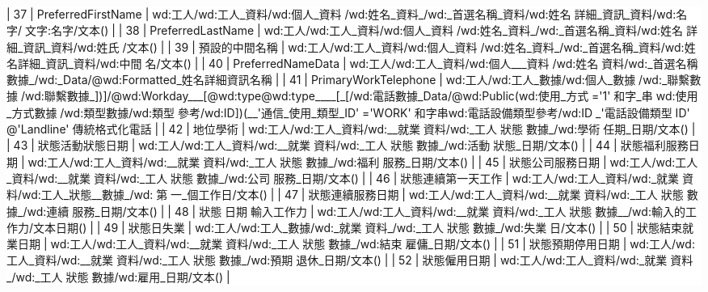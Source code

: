 | 37 | PreferredFirstName                    | wd:工人/wd:工人\_資料/wd:個人\_資料 /wd:姓名\_資料\_/wd:\_首選名稱\_資料/wd:姓名 詳細\_資訊\_資料/wd:名字/ 文字:名字/文本\(\)                                                                                                                                                                                                                                                       |
| 38 | PreferredLastName                     | wd:工人/wd:工人\_資料/wd:個人\_資料 /wd:姓名\_資料\_/wd:\_首選名稱\_資料/wd:姓名 詳細\_資訊\_資料/wd:姓氏 /文本\(\)                                                                                                                                                                                                                                                        |
| 39 | 預設的中間名稱                   | wd:工人/wd:工人\_資料/wd:個人\_資料 /wd:姓名\_資料\_/wd:\_首選名稱\_資料/wd:姓名詳細\_資訊\_資料/wd:中間 名/文本\(\)                                                                                                                                                                                                                                                      |
| 40 | PreferredNameData                     | wd:工人/wd:工人\_資料/wd:個人\_\_\_資料 /wd:姓名 資料/wd:\_首選名稱 數據\_/wd:\_Data/@wd:Formatted\_姓名詳細資訊名稱                                                                                                                                                                                                                                                           |
| 41 | PrimaryWorkTelephone                  | wd:工人/wd:工人\_數據/wd:個人\_數據 /wd:\_聯繫數據 /wd:聯繫數據\_\]\)\]/@wd:Workday\_\_\_\[@wd:type@wd:type\_\_\_\_\[\_\[/wd:電話數據\_Data/@wd:Public\(wd:使用\_方式 ='1' 和字\_串 wd:使用\_方式數據 /wd:類型數據/wd:類型 參考/wd:ID\]\)\(\__'通信\_使用\_類型\_ID' ='WORK' 和字串wd:電話設備類型參考/wd:ID _'電話設備類型 ID' @'Landline' 傳統格式化電話 |
| 42 | 地位學術              | wd:工人/wd:工人\_資料/wd:\_\_就業 資料/wd:\_工人 狀態 數據\_/wd:學術 任期\_日期/文本\(\)                                                                                                                                                                                                                                                                               |
| 43 | 狀態活動狀態日期                | wd:工人/wd:工人\_資料/wd:\_\_就業 資料/wd:\_工人 狀態 數據\_/wd:活動 狀態\_日期/文本\(\)                                                                                                                                                                                                                                                                                 |
| 44 | 狀態福利服務日期             | wd:工人/wd:工人\_資料/wd:\_\_就業 資料/wd:\_工人 狀態 數據\_/wd:福利 服務\_日期/文本\(\)                                                                                                                                                                                                                                                                              |
| 45 | 狀態公司服務日期              | wd:工人/wd:工人\_資料/wd:\_\_就業 資料/wd:\_工人 狀態 數據\_/wd:公司 服務\_日期/文本\(\)                                                                                                                                                                                                                                                                               |
| 46 | 狀態連續第一天工作        | wd:工人/wd:工人\_資料/wd:\_就業 資料/wd:工人\_狀態\_\_數據\_/wd: 第 一\_個工作日/文本\(\)                                                                                                                                                                                                                                                                                 |
| 47 | 狀態連續服務日期           | wd:工人/wd:工人\_資料/wd:\_\_就業 資料/wd:\_工人 狀態 數據\_/wd:連續 服務\_日期/文本\(\)                                                                                                                                                                                                                                                                            |
| 48 | 狀態 日期 輸入工作力            | wd:工人/wd:工人\_資料/wd:\_\_就業 資料/wd:\_工人 狀態 數據\_\_/wd:輸入的工作力/文本日期\(\)                                                                                                                                                                                                                                                                             |
| 49 | 狀態日失業                  | wd:工人/wd:工人\_數據/wd:\_就業 資料\_/wd:\_工人 狀態 數據\_/wd:失業 日/文本\(\)                                                                                                                                                                                                                                                                                     |
| 50 | 狀態結束就業日期               | wd:工人/wd:工人\_資料/wd:\_\_就業 資料/wd:\_工人 狀態 數據\_/wd:結束 雇傭\_日期/文本\(\)                                                                                                                                                                                                                                                                                |
| 51 | 狀態預期停用日期          | wd:工人/wd:工人\_資料/wd:\_\_就業 資料/wd:\_工人 狀態 數據\_/wd:預期 退休\_日期/文本\(\)                                                                                                                                                                                                                                                                           |
| 52 | 狀態僱用日期                        | wd:工人/wd:工人\_資料/wd:\_就業 資料\_/wd:\_工人 狀態 數據/wd:雇用\_日期/文本\(\)                                                                                                                                                                                                                                                                                           |
